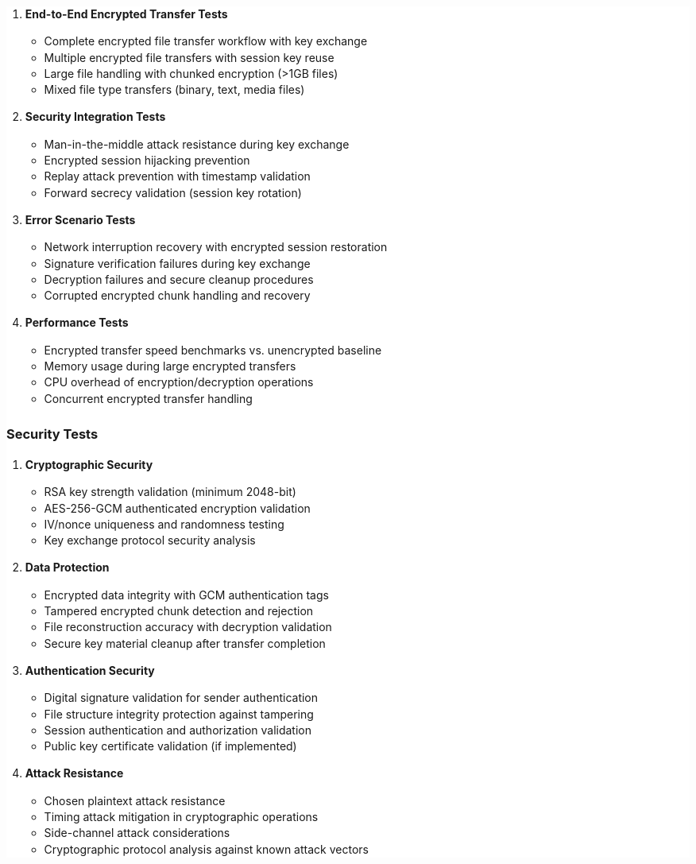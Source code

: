 1. **End-to-End Encrypted Transfer Tests**

   - Complete encrypted file transfer workflow with key exchange
   - Multiple encrypted file transfers with session key reuse
   - Large file handling with chunked encryption (>1GB files)
   - Mixed file type transfers (binary, text, media files)

2. **Security Integration Tests**

   - Man-in-the-middle attack resistance during key exchange
   - Encrypted session hijacking prevention
   - Replay attack prevention with timestamp validation
   - Forward secrecy validation (session key rotation)

3. **Error Scenario Tests**

   - Network interruption recovery with encrypted session restoration
   - Signature verification failures during key exchange
   - Decryption failures and secure cleanup procedures
   - Corrupted encrypted chunk handling and recovery

4. **Performance Tests**
   - Encrypted transfer speed benchmarks vs. unencrypted baseline
   - Memory usage during large encrypted transfers
   - CPU overhead of encryption/decryption operations
   - Concurrent encrypted transfer handling

### Security Tests

1. **Cryptographic Security**

   - RSA key strength validation (minimum 2048-bit)
   - AES-256-GCM authenticated encryption validation
   - IV/nonce uniqueness and randomness testing
   - Key exchange protocol security analysis

2. **Data Protection**

   - Encrypted data integrity with GCM authentication tags
   - Tampered encrypted chunk detection and rejection
   - File reconstruction accuracy with decryption validation
   - Secure key material cleanup after transfer completion

3. **Authentication Security**

   - Digital signature validation for sender authentication
   - File structure integrity protection against tampering
   - Session authentication and authorization validation
   - Public key certificate validation (if implemented)

4. **Attack Resistance**
   - Chosen plaintext attack resistance
   - Timing attack mitigation in cryptographic operations
   - Side-channel attack considerations
   - Cryptographic protocol analysis against known attack vectors

